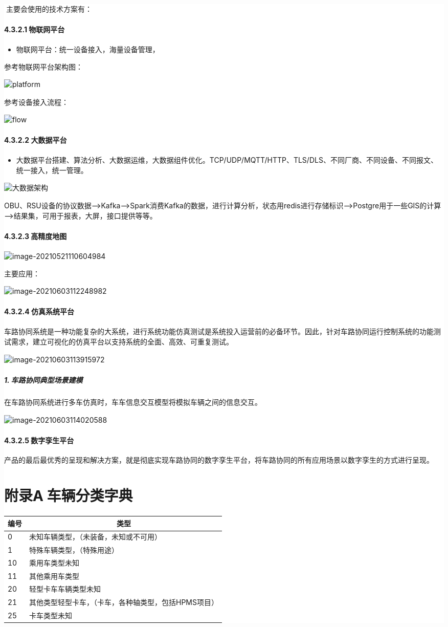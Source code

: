 ​	主要会使用的技术方案有：

#### 4.3.2.1 物联网平台

- 物联网平台：统一设备接入，海量设备管理，

参考物联网平台架构图：

![platform](http://doc.jetlinks.cn/assets/img/platform.1c4782ae.svg)

参考设备接入流程：

![flow](http://doc.jetlinks.cn/assets/img/device-flow.ab1da967.svg)

#### 4.3.2.2 大数据平台

- 大数据平台搭建、算法分析、大数据运维，大数据组件优化。TCP/UDP/MQTT/HTTP、TLS/DLS、不同厂商、不同设备、不同报文、统一接入，统一管理。

![大数据架构](https://gitee.com/AiShiYuShiJiePingXing/img/raw/master/img/%E5%A4%A7%E6%95%B0%E6%8D%AE%E6%9E%B6%E6%9E%84.png)

OBU、RSU设备的协议数据—–>Kafka—->Spark消费Kafka的数据，进行计算分析，状态用redis进行存储标识——>Postgre用于一些GIS的计算—->结果集，可用于报表，大屏，接口提供等等。

#### 4.3.2.3 高精度地图

![image-20210521110604984](https://gitee.com/AiShiYuShiJiePingXing/img/raw/master/img/image-20210521110604984.png)

主要应用：

![image-20210603112248982](https://gitee.com/AiShiYuShiJiePingXing/img/raw/master/img/image-20210603112248982.png)



#### 4.3.2.4 仿真系统平台

车路协同系统是一种功能复杂的大系统，进行系统功能仿真测试是系统投入运营前的必备环节。因此，针对车路协同运行控制系统的功能测试需求，建立可视化的仿真平台以支持系统的全面、高效、可重复测试。

![image-20210603113915972](https://gitee.com/AiShiYuShiJiePingXing/img/raw/master/img/image-20210603113915972.png)

##### 1. 车路协同典型场景建模

在车路协同系统进行多车仿真时，车车信息交互模型将模拟车辆之间的信息交互。

![image-20210603114020588](https://gitee.com/AiShiYuShiJiePingXing/img/raw/master/img/image-20210603114020588.png)

#### 4.3.2.5 数字孪生平台

产品的最后最优秀的呈现和解决方案，就是彻底实现车路协同的数字孪生平台，将车路协同的所有应用场景以数字孪生的方式进行呈现。



# 附录A	车辆分类字典

| 编号 | 类型                                                 |
| ---- | ---------------------------------------------------- |
| 0    | 未知车辆类型，（未装备，未知或不可用）               |
| 1    | 特殊车辆类型，（特殊用途）                           |
| 10   | 乘用车类型未知                                       |
| 11   | 其他乘用车类型                                       |
| 20   | 轻型卡车车辆类型未知                                 |
| 21   | 其他类型轻型卡车，（卡车，各种轴类型，包括HPMS项目） |
| 25   | 卡车类型未知                                         |